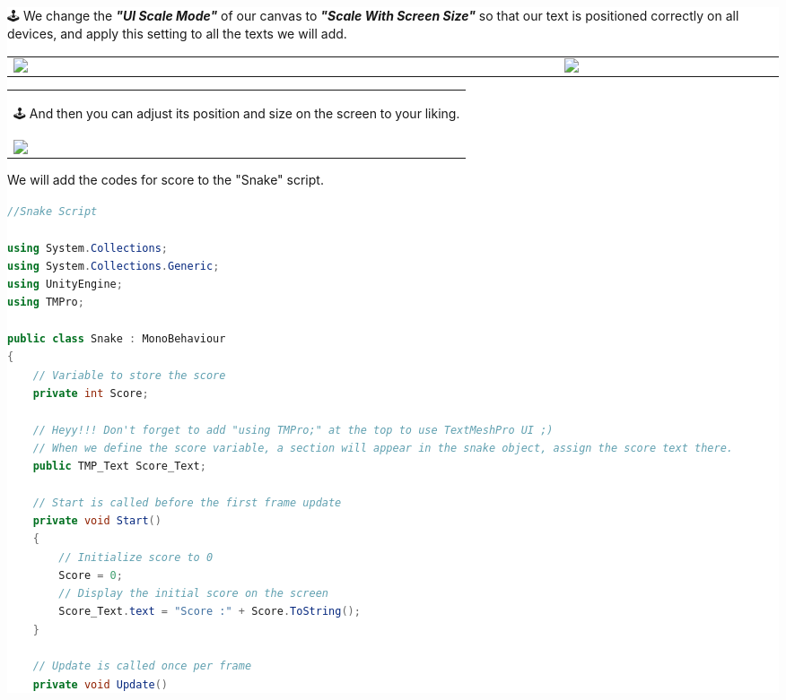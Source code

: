   <table>

<p>
🕹️ We change the <b><i>"UI Scale Mode"</i></b> of our canvas to <b><i>"Scale With Screen Size"</i></b> so that our text is positioned correctly on all devices, and apply this setting to all the texts we will add.
</p>
   <tr>
      <td style="vertical-align: top; text-align: center;">
          <img src="https://github.com/Ozlem-goksun/Snake2D_Unity_Tutorial/blob/main/Steps_ss/canvasSetting1.png" style="width: 600px; height:auto; display: block; margin: 0 auto;">
      </td>
     <td>
          <img src="https://github.com/Ozlem-goksun/Snake2D_Unity_Tutorial/blob/main/Steps_ss/canvasSetting2.png" style="width: 400px; height:auto; display: block; margin: 0 auto;">
      </td>
  </tr>
 </table>


 <table>
   <tr>
     <td>
       <p>
         🕹️ And then you can adjust its position and size on the screen to your liking.
       </p>
     </td>
   </tr>
   <tr>
      <td style="vertical-align: top; text-align: center;">
          <img src="https://github.com/Ozlem-goksun/Snake2D_Unity_Tutorial/blob/main/Steps_ss/addingScorePreview.png" style="max-width: 100%; height:auto; display: block; margin: 0 auto;">
      </td>
  </tr>
 </table>

 <p> We will add the codes for score to the "Snake" script.</p>


```csharp
//Snake Script

using System.Collections;
using System.Collections.Generic;
using UnityEngine;
using TMPro;

public class Snake : MonoBehaviour
{
    // Variable to store the score
    private int Score;

    // Heyy!!! Don't forget to add "using TMPro;" at the top to use TextMeshPro UI ;)
    // When we define the score variable, a section will appear in the snake object, assign the score text there.
    public TMP_Text Score_Text;

    // Start is called before the first frame update
    private void Start()
    {
        // Initialize score to 0
        Score = 0;
        // Display the initial score on the screen
        Score_Text.text = "Score :" + Score.ToString();
    }

    // Update is called once per frame
    private void Update()
```